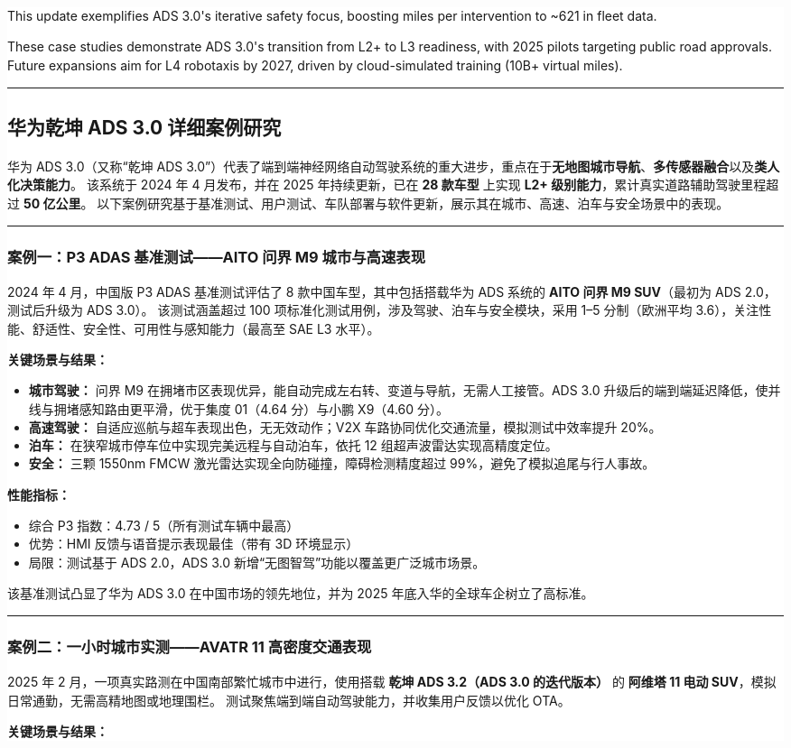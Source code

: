 This update exemplifies ADS 3.0's iterative safety focus, boosting miles per intervention to ~621 in fleet data.

These case studies demonstrate ADS 3.0's transition from L2+ to L3 readiness, with 2025 pilots targeting public road approvals. Future expansions aim for L4 robotaxis by 2027, driven by cloud-simulated training (10B+ virtual miles).





---

## 华为乾坤 ADS 3.0 详细案例研究

华为 ADS 3.0（又称“乾坤 ADS 3.0”）代表了端到端神经网络自动驾驶系统的重大进步，重点在于**无地图城市导航**、**多传感器融合**以及**类人化决策能力**。
该系统于 2024 年 4 月发布，并在 2025 年持续更新，已在 **28 款车型** 上实现 **L2+ 级别能力**，累计真实道路辅助驾驶里程超过 **50 亿公里**。
以下案例研究基于基准测试、用户测试、车队部署与软件更新，展示其在城市、高速、泊车与安全场景中的表现。

---

### 案例一：P3 ADAS 基准测试——AITO 问界 M9 城市与高速表现

2024 年 4 月，中国版 P3 ADAS 基准测试评估了 8 款中国车型，其中包括搭载华为 ADS 系统的 **AITO 问界 M9 SUV**（最初为 ADS 2.0，测试后升级为 ADS 3.0）。
该测试涵盖超过 100 项标准化测试用例，涉及驾驶、泊车与安全模块，采用 1–5 分制（欧洲平均 3.6），关注性能、舒适性、安全性、可用性与感知能力（最高至 SAE L3 水平）。

**关键场景与结果：**

* **城市驾驶：**
  问界 M9 在拥堵市区表现优异，能自动完成左右转、变道与导航，无需人工接管。ADS 3.0 升级后的端到端延迟降低，使并线与拥堵感知路由更平滑，优于集度 01（4.64 分）与小鹏 X9（4.60 分）。
* **高速驾驶：**
  自适应巡航与超车表现出色，无无效动作；V2X 车路协同优化交通流量，模拟测试中效率提升 20%。
* **泊车：**
  在狭窄城市停车位中实现完美远程与自动泊车，依托 12 组超声波雷达实现高精度定位。
* **安全：**
  三颗 1550nm FMCW 激光雷达实现全向防碰撞，障碍检测精度超过 99%，避免了模拟追尾与行人事故。

**性能指标：**

* 综合 P3 指数：4.73 / 5（所有测试车辆中最高）
* 优势：HMI 反馈与语音提示表现最佳（带有 3D 环境显示）
* 局限：测试基于 ADS 2.0，ADS 3.0 新增“无图智驾”功能以覆盖更广泛城市场景。

该基准测试凸显了华为 ADS 3.0 在中国市场的领先地位，并为 2025 年底入华的全球车企树立了高标准。

---

### 案例二：一小时城市实测——AVATR 11 高密度交通表现

2025 年 2 月，一项真实路测在中国南部繁忙城市中进行，使用搭载 **乾坤 ADS 3.2（ADS 3.0 的迭代版本）** 的 **阿维塔 11 电动 SUV**，模拟日常通勤，无需高精地图或地理围栏。
测试聚焦端到端自动驾驶能力，并收集用户反馈以优化 OTA。

**关键场景与结果：**
